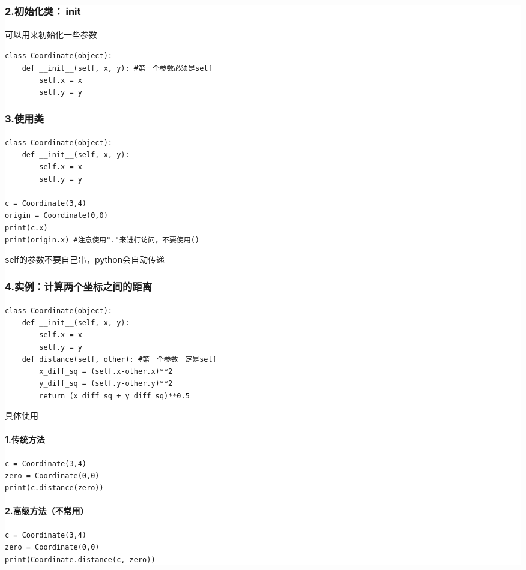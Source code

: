 ### 2.初始化类： __init__

可以用来初始化一些参数

```
class Coordinate(object):
    def __init__(self, x, y): #第一个参数必须是self
        self.x = x
        self.y = y
```

### 3.使用类

```
class Coordinate(object):
    def __init__(self, x, y):
        self.x = x
        self.y = y
		
c = Coordinate(3,4)
origin = Coordinate(0,0)
print(c.x)
print(origin.x) #注意使用"."来进行访问，不要使用()
```

self的参数不要自己串，python会自动传递

### 4.实例：计算两个坐标之间的距离

```
class Coordinate(object):
	def __init__(self, x, y):
		self.x = x
		self.y = y
	def distance(self, other): #第一个参数一定是self
		x_diff_sq = (self.x-other.x)**2
		y_diff_sq = (self.y-other.y)**2
		return (x_diff_sq + y_diff_sq)**0.5
```

具体使用

#### 1.传统方法

```
c = Coordinate(3,4)
zero = Coordinate(0,0)
print(c.distance(zero))
```

#### 2.高级方法（不常用）

```
c = Coordinate(3,4)
zero = Coordinate(0,0)
print(Coordinate.distance(c, zero))
```

